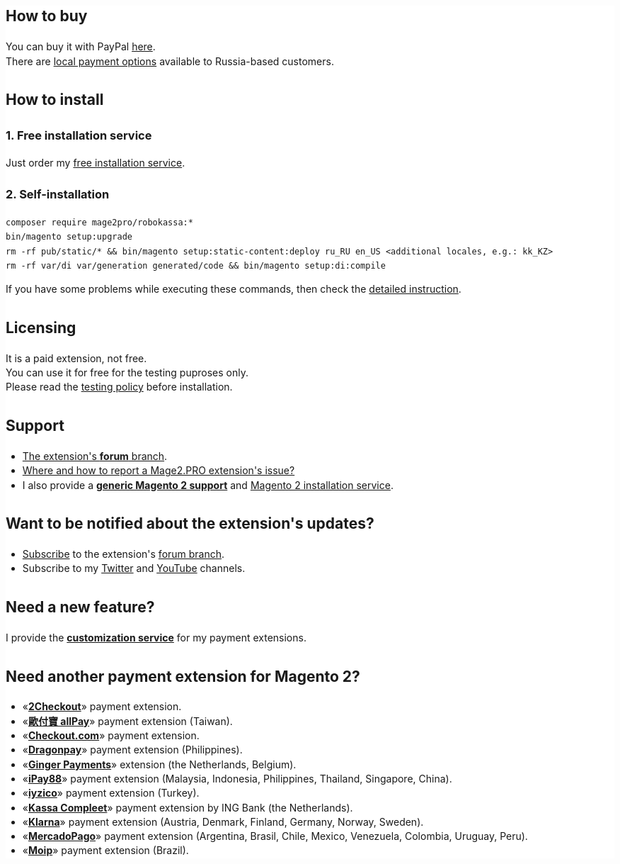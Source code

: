 ## How to buy
You can buy it with PayPal [here](https://mage2.pro/t/3122).  
There are [local payment options](http://magento-forum.ru/topic/1003) available to Russia-based customers.

## How to install
### 1. Free installation service
Just order my [free installation service](https://mage2.pro/t/3585).

### 2. Self-installation
```
composer require mage2pro/robokassa:*
bin/magento setup:upgrade
rm -rf pub/static/* && bin/magento setup:static-content:deploy ru_RU en_US <additional locales, e.g.: kk_KZ>
rm -rf var/di var/generation generated/code && bin/magento setup:di:compile
```
If you have some problems while executing these commands, then check the [detailed instruction](https://mage2.pro/t/263).

## Licensing
It is a paid extension, not free.  
You can use it for free for the testing puproses only.  
Please read the [testing policy](https://mage2.pro/t/2590) before installation.

## Support
- [The extension's **forum** branch](https://mage2.pro/c/extensions/robokassa).
- [Where and how to report a Mage2.PRO extension's issue?](https://mage2.pro/t/2034)
- I also provide a **[generic Magento 2 support](https://mage2.pro/t/755)** and [Magento 2 installation service](https://mage2.pro/t/748).

## Want to be notified about the extension's updates?
- [Subscribe](https://mage2.pro/t/2540) to the extension's [forum branch](https://mage2.pro/c/extensions/robokassa).
- Subscribe to my [Twitter](https://twitter.com/mage2_pro) and [YouTube](https://www.youtube.com/channel/UCvlDAZuj01_b92pzRi69LeQ) channels.

## Need a new feature?
I provide the [**customization service**](https://mage2.pro/t/2020) for my payment extensions.

## Need another payment extension for Magento 2?

- «[**2Checkout**](https://mage2.pro/c/extensions/2checkout)» payment extension.
- «[**歐付寶 allPay**](https://mage2.pro/c/extensions/allpay)» payment extension (Taiwan).
- «[**Checkout.com**](https://mage2.pro/c/extensions/checkout-com)» payment extension.
- «[**Dragonpay**](https://mage2.pro/c/extensions/dragonpay)» payment extension (Philippines).
- «[**Ginger Payments**](https://mage2.pro/c/extensions/ginger-payments)» extension (the Netherlands, Belgium).
- «[**iPay88**](https://mage2.pro/c/extensions/ipay88)» payment extension (Malaysia, Indonesia, Philippines, Thailand, Singapore, China).
- «[**iyzico**](https://mage2.pro/c/extensions/iyzico)» payment extension (Turkey).
- «[**Kassa Compleet**](https://mage2.pro/c/extensions/kassa-compleet)» payment extension by ING Bank (the Netherlands).
- «[**Klarna**](https://mage2.pro/c/extensions/klarna)» payment extension (Austria, Denmark, Finland, Germany, Norway, Sweden).
- «[**MercadoPago**](https://mage2.pro/c/extensions/mercadopago)» payment extension (Argentina, Brasil, Chile, Mexico, Venezuela, Colombia, Uruguay, Peru).
- «[**Moip**](https://mage2.pro/c/extensions/moip)» payment extension (Brazil).